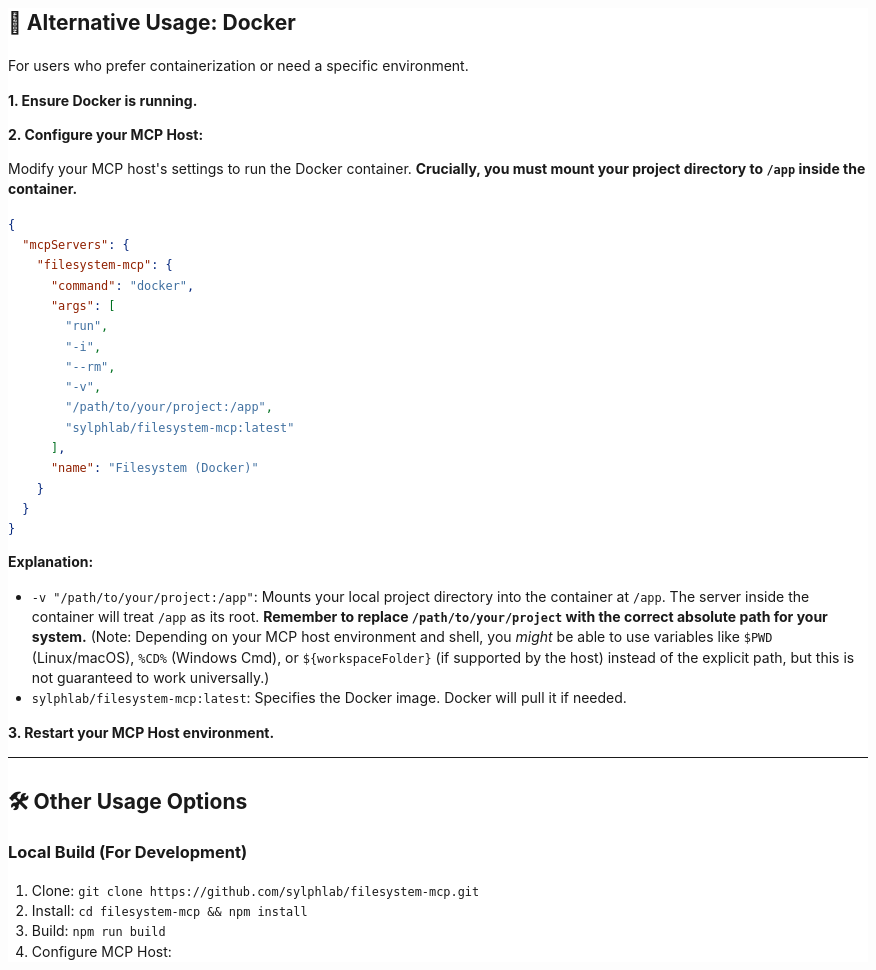 
## 🐳 Alternative Usage: Docker

For users who prefer containerization or need a specific environment.

**1. Ensure Docker is running.**

**2. Configure your MCP Host:**

Modify your MCP host's settings to run the Docker container. **Crucially, you
must mount your project directory to `/app` inside the container.**

```json
{
  "mcpServers": {
    "filesystem-mcp": {
      "command": "docker",
      "args": [
        "run",
        "-i",
        "--rm",
        "-v",
        "/path/to/your/project:/app",
        "sylphlab/filesystem-mcp:latest"
      ],
      "name": "Filesystem (Docker)"
    }
  }
}
```

**Explanation:**

- `-v "/path/to/your/project:/app"`: Mounts your local project directory into
  the container at `/app`. The server inside the container will treat `/app` as
  its root. **Remember to replace `/path/to/your/project` with the correct
  absolute path for your system.** (Note: Depending on your MCP host environment
  and shell, you _might_ be able to use variables like `$PWD` (Linux/macOS),
  `%CD%` (Windows Cmd), or `${workspaceFolder}` (if supported by the host)
  instead of the explicit path, but this is not guaranteed to work universally.)
- `sylphlab/filesystem-mcp:latest`: Specifies the Docker image. Docker will pull
  it if needed.

**3. Restart your MCP Host environment.**

---

## 🛠️ Other Usage Options

### Local Build (For Development)

1. Clone: `git clone https://github.com/sylphlab/filesystem-mcp.git`
2. Install: `cd filesystem-mcp && npm install`
3. Build: `npm run build`
4. Configure MCP Host:
